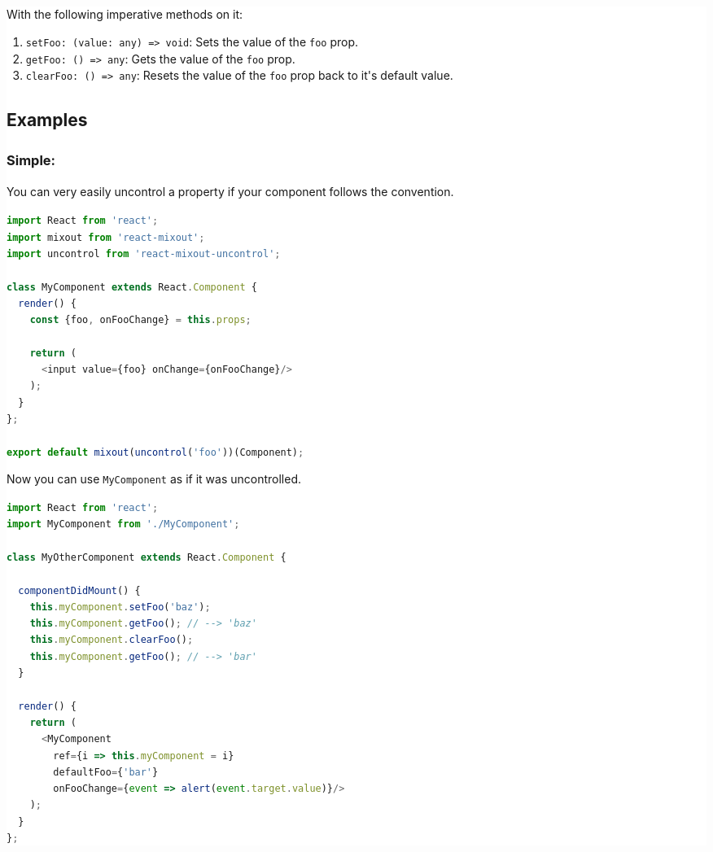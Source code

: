 With the following imperative methods on it:

1. `setFoo: (value: any) => void`: Sets the value of the `foo` prop.
1. `getFoo: () => any`: Gets the value of the `foo` prop.
1. `clearFoo: () => any`: Resets the value of the `foo` prop back to it's default value.

## Examples

### Simple:

You can very easily uncontrol a property if your component
follows the convention.

```js
import React from 'react';
import mixout from 'react-mixout';
import uncontrol from 'react-mixout-uncontrol';

class MyComponent extends React.Component {
  render() {
    const {foo, onFooChange} = this.props;

    return (
      <input value={foo} onChange={onFooChange}/>
    );
  }
};

export default mixout(uncontrol('foo'))(Component);
```

Now you can use `MyComponent` as if it was uncontrolled.

```js
import React from 'react';
import MyComponent from './MyComponent';

class MyOtherComponent extends React.Component {

  componentDidMount() {
    this.myComponent.setFoo('baz');
    this.myComponent.getFoo(); // --> 'baz'
    this.myComponent.clearFoo();
    this.myComponent.getFoo(); // --> 'bar'
  }

  render() {
    return (
      <MyComponent
        ref={i => this.myComponent = i}
        defaultFoo={'bar'}
        onFooChange={event => alert(event.target.value)}/>
    );
  }
};

```
